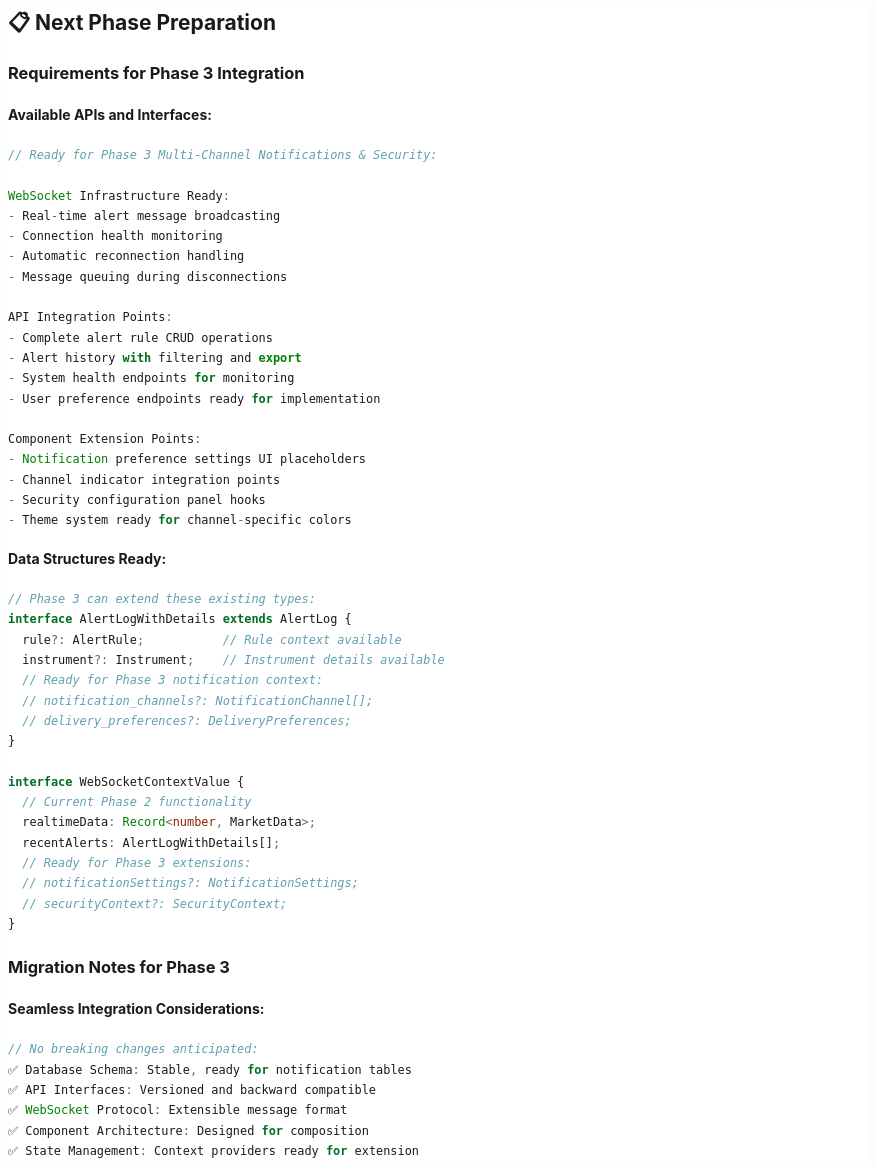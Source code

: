 ## 📋 Next Phase Preparation

### Requirements for Phase 3 Integration

#### Available APIs and Interfaces:
```typescript
// Ready for Phase 3 Multi-Channel Notifications & Security:

WebSocket Infrastructure Ready:
- Real-time alert message broadcasting
- Connection health monitoring
- Automatic reconnection handling
- Message queuing during disconnections

API Integration Points:
- Complete alert rule CRUD operations
- Alert history with filtering and export  
- System health endpoints for monitoring
- User preference endpoints ready for implementation

Component Extension Points:
- Notification preference settings UI placeholders
- Channel indicator integration points
- Security configuration panel hooks
- Theme system ready for channel-specific colors
```

#### Data Structures Ready:
```typescript
// Phase 3 can extend these existing types:
interface AlertLogWithDetails extends AlertLog {
  rule?: AlertRule;           // Rule context available
  instrument?: Instrument;    // Instrument details available
  // Ready for Phase 3 notification context:
  // notification_channels?: NotificationChannel[];
  // delivery_preferences?: DeliveryPreferences;
}

interface WebSocketContextValue {
  // Current Phase 2 functionality
  realtimeData: Record<number, MarketData>;
  recentAlerts: AlertLogWithDetails[];
  // Ready for Phase 3 extensions:
  // notificationSettings?: NotificationSettings;
  // securityContext?: SecurityContext;
}
```

### Migration Notes for Phase 3

#### Seamless Integration Considerations:
```typescript
// No breaking changes anticipated:
✅ Database Schema: Stable, ready for notification tables
✅ API Interfaces: Versioned and backward compatible  
✅ WebSocket Protocol: Extensible message format
✅ Component Architecture: Designed for composition
✅ State Management: Context providers ready for extension
```
